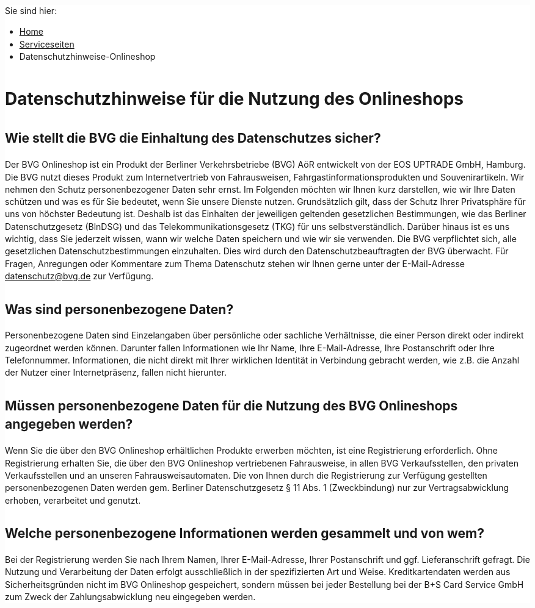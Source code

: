 Sie sind hier:

-   [<span itemprop="title">Home</span>](/de/Willkommen)
-   [<span itemprop="title">Serviceseiten</span>](/de/Serviceseiten)
-   <span itemprop="title">Datenschutzhinweise-Onlineshop</span>

<a href="" id="content--skip-link" class="visuallyhidden"></a>

Datenschutzhinweise für die Nutzung des Onlineshops
===================================================

Wie stellt die BVG die Einhaltung des Datenschutzes sicher?
-----------------------------------------------------------

Der BVG Onlineshop ist ein Produkt der Berliner Verkehrsbetriebe (BVG) AöR entwickelt von der EOS UPTRADE GmbH, Hamburg. Die BVG nutzt dieses Produkt zum Internetvertrieb von Fahrausweisen, Fahrgastinformationsprodukten und Souvenirartikeln.
Wir nehmen den Schutz personenbezogener Daten sehr ernst. Im Folgenden möchten wir Ihnen kurz darstellen, wie wir Ihre Daten schützen und was es für Sie bedeutet, wenn Sie unsere Dienste nutzen. Grundsätzlich gilt, dass der Schutz Ihrer Privatsphäre für uns von höchster Bedeutung ist. Deshalb ist das Einhalten der jeweiligen geltenden gesetzlichen Bestimmungen, wie das Berliner Datenschutzgesetz (BlnDSG) und das Telekommunikationsgesetz (TKG) für uns selbstverständlich. Darüber hinaus ist es uns wichtig, dass Sie jederzeit wissen, wann wir welche Daten speichern und wie wir sie verwenden. Die BVG verpflichtet sich, alle gesetzlichen Datenschutzbestimmungen einzuhalten. Dies wird durch den Datenschutzbeauftragten der BVG überwacht. Für Fragen, Anregungen oder Kommentare zum Thema Datenschutz stehen wir Ihnen gerne unter der E-Mail-Adresse <datenschutz@bvg.de> zur Verfügung.

Was sind personenbezogene Daten?
--------------------------------

Personenbezogene Daten sind Einzelangaben über persönliche oder sachliche Verhältnisse, die einer Person direkt oder indirekt zugeordnet werden können. Darunter fallen Informationen wie Ihr Name, Ihre E-Mail-Adresse, Ihre Postanschrift oder Ihre Telefonnummer. Informationen, die nicht direkt mit Ihrer wirklichen Identität in Verbindung gebracht werden, wie z.B. die Anzahl der Nutzer einer Internetpräsenz, fallen nicht hierunter.

Müssen personenbezogene Daten für die Nutzung des BVG Onlineshops angegeben werden?
-----------------------------------------------------------------------------------

Wenn Sie die über den BVG Onlineshop erhältlichen Produkte erwerben möchten, ist eine Registrierung erforderlich. Ohne Registrierung erhalten Sie, die über den BVG Onlineshop vertriebenen Fahrausweise, in allen BVG Verkaufsstellen, den privaten Verkaufsstellen und an unseren Fahrausweisautomaten. Die von Ihnen durch die Registrierung zur Verfügung gestellten personenbezogenen Daten werden gem. Berliner Datenschutzgesetz § 11 Abs. 1 (Zweckbindung) nur zur Vertragsabwicklung erhoben, verarbeitet und genutzt.

Welche personenbezogene Informationen werden gesammelt und von wem?
-------------------------------------------------------------------

Bei der Registrierung werden Sie nach Ihrem Namen, Ihrer E-Mail-Adresse, Ihrer Postanschrift und ggf. Lieferanschrift gefragt. Die Nutzung und Verarbeitung der Daten erfolgt ausschließlich in der spezifizierten Art und Weise.
Kreditkartendaten werden aus Sicherheitsgründen nicht im BVG Onlineshop gespeichert, sondern müssen bei jeder Bestellung bei der B+S Card Service GmbH zum Zweck der Zahlungsabwicklung neu eingegeben werden.
